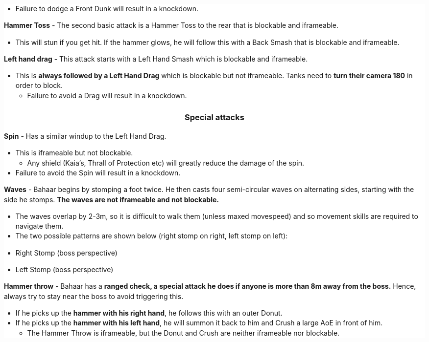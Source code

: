   * Failure to dodge a Front Dunk will result in a knockdown.

<center><video width="320" height="240" controls>
  <source src="https://i.imgur.com/i9OQcCR.mp4" type="video/mp4">
</video></center>

**Hammer Toss** - The second basic attack is a Hammer Toss to the rear that is blockable and iframeable.
* This will stun if you get hit. If the hammer glows, he will follow this with a Back Smash that is blockable and iframeable.

<center><video width="320" height="240" controls>
  <source src="https://i.imgur.com/eIVAJDl.mp4" type="video/mp4">
</video></center>

**Left hand drag** - This attack starts with a Left Hand Smash which is blockable and iframeable.
* This is **always followed by a Left Hand Drag** which is blockable but not iframeable. Tanks need to **turn their camera 180** in order to block.
  * Failure to avoid a Drag will result in a knockdown.  
 
<center><video width="320" height="240" controls>
  <source src="https://i.imgur.com/Gax5mAM.mp4" type="video/mp4">
</video>
<video width="320" height="240" controls>
  <source src="https://i.imgur.com/lJweHmh.mp4" type="video/mp4">
</video></center>

<center><h3>Special attacks</h3></center>

**Spin** - Has a similar windup to the Left Hand Drag. 
* This is iframeable but not blockable. 
  * Any shield (Kaia’s, Thrall of Protection etc) will greatly reduce the damage of the spin. 
* Failure to avoid the Spin will result in a knockdown.

<center><video width="320" height="240" controls>
  <source src="https://i.imgur.com/NHMlCst.mp4" type="video/mp4">
</video></center>

**Waves** - Bahaar begins by stomping a foot twice. He then casts four semi-circular waves on alternating sides, starting with the side he stomps. **The waves are not iframeable and not blockable.**
* The waves overlap by 2-3m, so it is difficult to walk them (unless maxed movespeed) and so movement skills are required to navigate them. 
* The two possible patterns are shown below (right stomp on right, left stomp on left):

- Right Stomp (boss perspective)

<center><video width="320" height="240" controls>
  <source src="https://i.imgur.com/dBrb6fA.mp4" type="video/mp4">
</video></center>

- Left Stomp (boss perspective)

<center><video width="320" height="240" controls>
  <source src="https://i.imgur.com/Oi3Lu1Q.mp4" type="video/mp4">
</video></center>

**Hammer throw** - Bahaar has a **ranged check, a special attack he does if anyone is more than 8m away from the boss.** Hence, always try to stay near the boss to avoid triggering this.
* If he picks up the **hammer with his right hand**, he follows this with an outer Donut. 
* If he picks up the **hammer with his left hand**, he will summon it back to him and Crush a large AoE in front of him. 
  * The Hammer Throw is iframeable, but the Donut and Crush are neither iframeable nor blockable.
